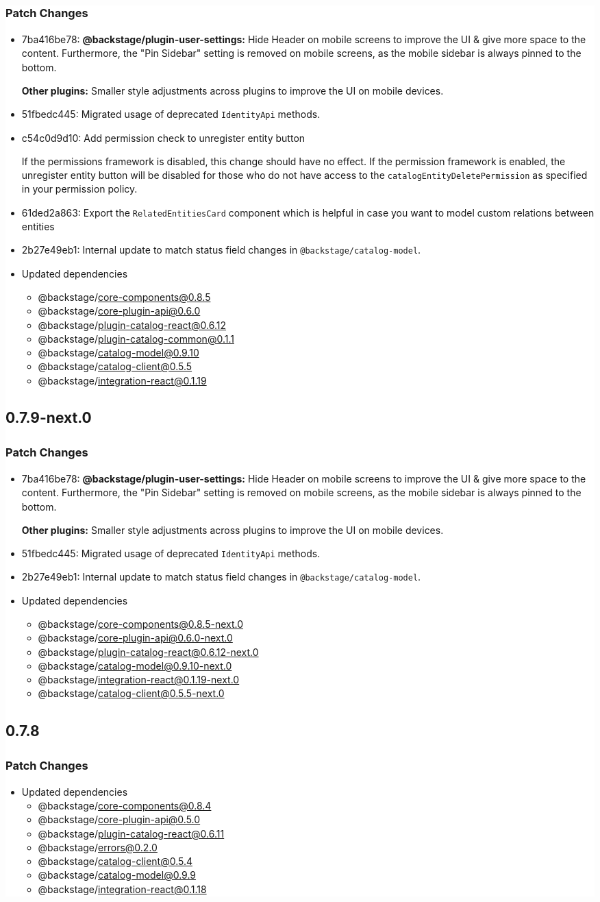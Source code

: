 ### Patch Changes

- 7ba416be78: **@backstage/plugin-user-settings:** Hide Header on mobile screens to improve the UI & give more space to the content. Furthermore, the "Pin Sidebar" setting is removed on mobile screens, as the mobile sidebar is always pinned to the bottom.

  **Other plugins:** Smaller style adjustments across plugins to improve the UI on mobile devices.

- 51fbedc445: Migrated usage of deprecated `IdentityApi` methods.
- c54c0d9d10: Add permission check to unregister entity button

  If the permissions framework is disabled, this change should have no effect. If the permission framework is enabled, the unregister entity button will be disabled for those who do not have access to the `catalogEntityDeletePermission` as specified in your permission policy.

- 61ded2a863: Export the `RelatedEntitiesCard` component which is helpful in case you want to model custom relations between entities
- 2b27e49eb1: Internal update to match status field changes in `@backstage/catalog-model`.
- Updated dependencies
  - @backstage/core-components@0.8.5
  - @backstage/core-plugin-api@0.6.0
  - @backstage/plugin-catalog-react@0.6.12
  - @backstage/plugin-catalog-common@0.1.1
  - @backstage/catalog-model@0.9.10
  - @backstage/catalog-client@0.5.5
  - @backstage/integration-react@0.1.19

## 0.7.9-next.0

### Patch Changes

- 7ba416be78: **@backstage/plugin-user-settings:** Hide Header on mobile screens to improve the UI & give more space to the content. Furthermore, the "Pin Sidebar" setting is removed on mobile screens, as the mobile sidebar is always pinned to the bottom.

  **Other plugins:** Smaller style adjustments across plugins to improve the UI on mobile devices.

- 51fbedc445: Migrated usage of deprecated `IdentityApi` methods.
- 2b27e49eb1: Internal update to match status field changes in `@backstage/catalog-model`.
- Updated dependencies
  - @backstage/core-components@0.8.5-next.0
  - @backstage/core-plugin-api@0.6.0-next.0
  - @backstage/plugin-catalog-react@0.6.12-next.0
  - @backstage/catalog-model@0.9.10-next.0
  - @backstage/integration-react@0.1.19-next.0
  - @backstage/catalog-client@0.5.5-next.0

## 0.7.8

### Patch Changes

- Updated dependencies
  - @backstage/core-components@0.8.4
  - @backstage/core-plugin-api@0.5.0
  - @backstage/plugin-catalog-react@0.6.11
  - @backstage/errors@0.2.0
  - @backstage/catalog-client@0.5.4
  - @backstage/catalog-model@0.9.9
  - @backstage/integration-react@0.1.18
